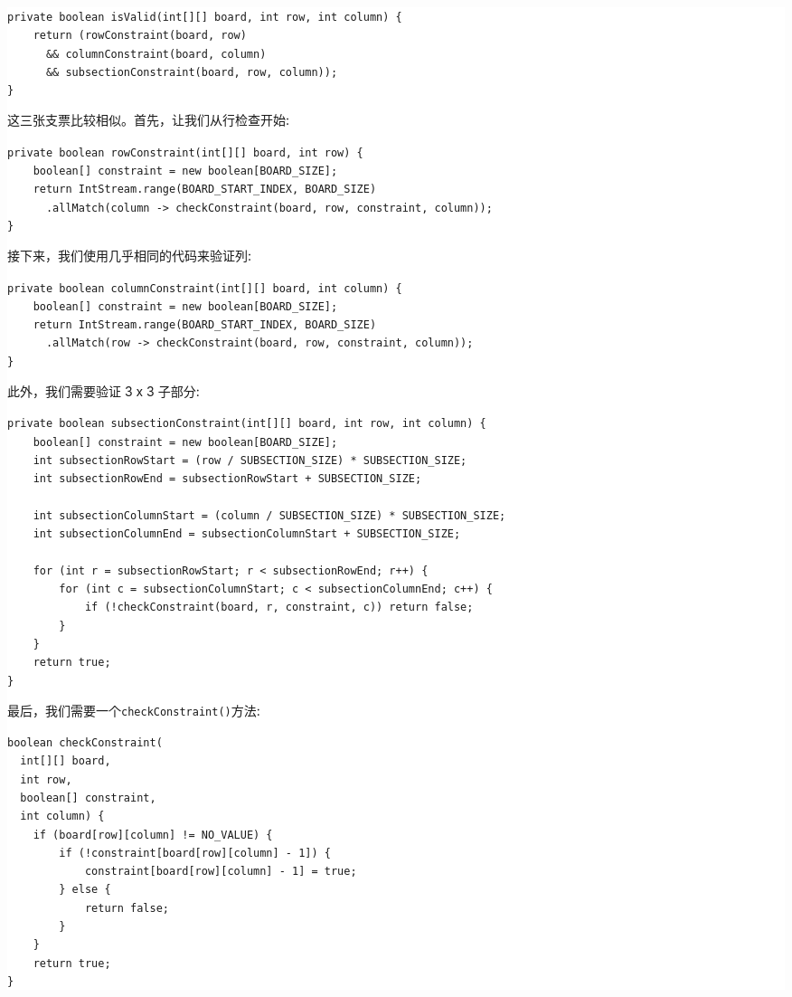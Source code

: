 ```
private boolean isValid(int[][] board, int row, int column) {
    return (rowConstraint(board, row)
      && columnConstraint(board, column) 
      && subsectionConstraint(board, row, column));
}
```

这三张支票比较相似。首先，让我们从行检查开始:

```
private boolean rowConstraint(int[][] board, int row) {
    boolean[] constraint = new boolean[BOARD_SIZE];
    return IntStream.range(BOARD_START_INDEX, BOARD_SIZE)
      .allMatch(column -> checkConstraint(board, row, constraint, column));
}
```

接下来，我们使用几乎相同的代码来验证列:

```
private boolean columnConstraint(int[][] board, int column) {
    boolean[] constraint = new boolean[BOARD_SIZE];
    return IntStream.range(BOARD_START_INDEX, BOARD_SIZE)
      .allMatch(row -> checkConstraint(board, row, constraint, column));
}
```

此外，我们需要验证 3 x 3 子部分:

```
private boolean subsectionConstraint(int[][] board, int row, int column) {
    boolean[] constraint = new boolean[BOARD_SIZE];
    int subsectionRowStart = (row / SUBSECTION_SIZE) * SUBSECTION_SIZE;
    int subsectionRowEnd = subsectionRowStart + SUBSECTION_SIZE;

    int subsectionColumnStart = (column / SUBSECTION_SIZE) * SUBSECTION_SIZE;
    int subsectionColumnEnd = subsectionColumnStart + SUBSECTION_SIZE;

    for (int r = subsectionRowStart; r < subsectionRowEnd; r++) {
        for (int c = subsectionColumnStart; c < subsectionColumnEnd; c++) {
            if (!checkConstraint(board, r, constraint, c)) return false;
        }
    }
    return true;
}
```

最后，我们需要一个`checkConstraint()`方法:

```
boolean checkConstraint(
  int[][] board, 
  int row, 
  boolean[] constraint, 
  int column) {
    if (board[row][column] != NO_VALUE) {
        if (!constraint[board[row][column] - 1]) {
            constraint[board[row][column] - 1] = true;
        } else {
            return false;
        }
    }
    return true;
}
```

